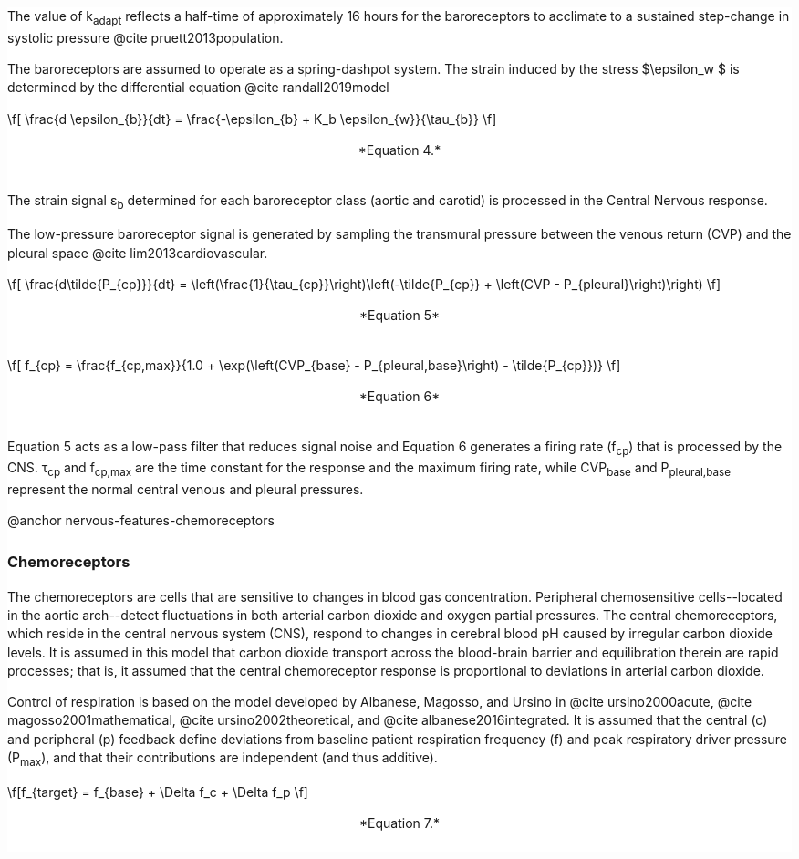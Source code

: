 The value of k<sub>adapt</sub> reflects a half-time of approximately 16 hours for the baroreceptors to acclimate to a sustained step-change in systolic pressure @cite pruett2013population. 

The baroreceptors are assumed to operate as a spring-dashpot system.  The strain induced by the stress $\epsilon_w $ is determined by the differential equation @cite randall2019model

\f[ \frac{d \epsilon_{b}}{dt} = \frac{-\epsilon_{b} + K_b \epsilon_{w}}{\tau_{b}} \f]
<center>
*Equation 4.*
</center><br>

The strain signal &epsilon;<sub>b</sub> determined for each baroreceptor class (aortic and carotid) is processed in the Central Nervous response.

The low-pressure baroreceptor signal is generated by sampling the transmural pressure between the venous return (CVP) and the pleural space @cite lim2013cardiovascular.

\f[ \frac{d\tilde{P_{cp}}}{dt} = \left(\frac{1}{\tau_{cp}}\right)\left(-\tilde{P_{cp}} + \left(CVP - P_{pleural}\right)\right) \f]
<center>
*Equation 5*
</center><br>

\f[ f_{cp} = \frac{f_{cp,max}}{1.0 + \exp(\left(CVP_{base} - P_{pleural,base}\right) - \tilde{P_{cp}})} \f]
<center>
*Equation 6*
</center><br>

Equation 5 acts as a low-pass filter that reduces signal noise and Equation 6 generates a firing rate (f<sub>cp</sub>) that is processed by the CNS. &tau;<sub>cp</sub> and f<sub>cp,max</sub> are the time constant for the response and the maximum firing rate, while CVP<sub>base</sub> and P<sub>pleural,base</sub> represent the normal central venous and pleural pressures.

@anchor nervous-features-chemoreceptors
### Chemoreceptors
The chemoreceptors are cells that are sensitive to changes in blood gas concentration. Peripheral chemosensitive cells--located in the aortic arch--detect fluctuations in both arterial carbon dioxide and oxygen partial pressures.  The central chemoreceptors, which reside in the central nervous system (CNS), respond to changes in cerebral blood pH caused by irregular carbon dioxide levels.  It is assumed in this model that carbon dioxide transport across the blood-brain barrier and equilibration therein are rapid processes; that is, it assumed that the central chemoreceptor response is proportional to deviations in arterial carbon dioxide.  

Control of respiration is based on the model developed by Albanese, Magosso, and Ursino in @cite ursino2000acute, @cite magosso2001mathematical, @cite ursino2002theoretical, and @cite albanese2016integrated.  It is assumed that the central (c) and peripheral (p) feedback define deviations from baseline patient respiration frequency (f) and peak respiratory driver pressure (P<sub>max</sub>), and that their contributions are independent (and thus additive).  

\f[f_{target} = f_{base} + \Delta f_c + \Delta f_p \f]
<center>
*Equation 7.*
</center><br>
